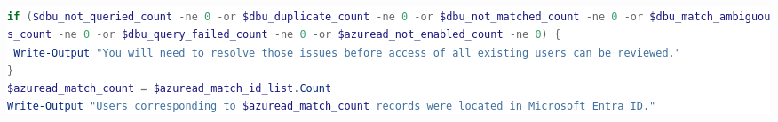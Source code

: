    ```powershell
   if ($dbu_not_queried_count -ne 0 -or $dbu_duplicate_count -ne 0 -or $dbu_not_matched_count -ne 0 -or $dbu_match_ambiguous_count -ne 0 -or $dbu_query_failed_count -ne 0 -or $azuread_not_enabled_count -ne 0) {
    Write-Output "You will need to resolve those issues before access of all existing users can be reviewed."
   }
   $azuread_match_count = $azuread_match_id_list.Count
   Write-Output "Users corresponding to $azuread_match_count records were located in Microsoft Entra ID." 
   ```
